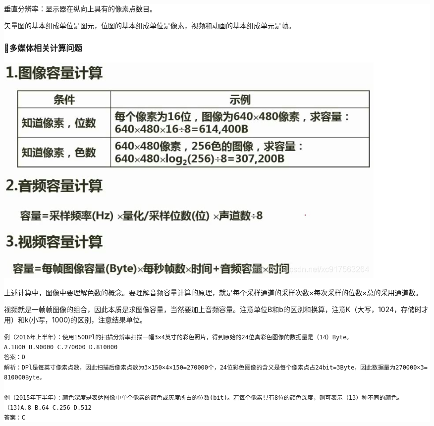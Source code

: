 垂直分辨率：显示器在纵向上具有的像素点数目。

矢量图的基本组成单位是图元，位图的基本组成单位是像素，视频和动画的基本组成单元是帧。

### :evergreen_tree:多媒体相关计算问题

![img](10_网络与信息安全基础知识.assets/20210320114149281.png)

上述计算中，图像中要理解色数的概念。要理解音频容量计算的原理，就是每个采样通道的采样次数×每次采样的位数×总的采用通道数。

视频就是一帧帧图像的组合，因此本质是求图像容量，当然要加上音频容量。注意单位B和b的区别和换算，注意K（大写，1024，存储时才用）和k(小写，1000)的区别，注意结果单位。



~~~
例（2016年上半年）：使用150DPl的扫描分辨率扫描一幅3×4英寸的彩色照片，得到原始的24位真彩色图像的数据量是（14）Byte。
A.1800 B.90000 C.270000 D.810000
答案：D
解析：DPl是每英寸像素点数，因此扫描后像素点数为3×150×4×150=270000个，24位彩色图像的含义是每个像素点占24bit=3Byte，因此数据量为270000×3=810000Byte。

例（2015年下半年）：颜色深度是表达图像中单个像素的颜色或灰度所占的位数(bit)。若每个像素具有8位的颜色深度，则可表示（13）种不同的颜色。
（13)A.8 B.64 C.256 D.512
答案：C
~~~

